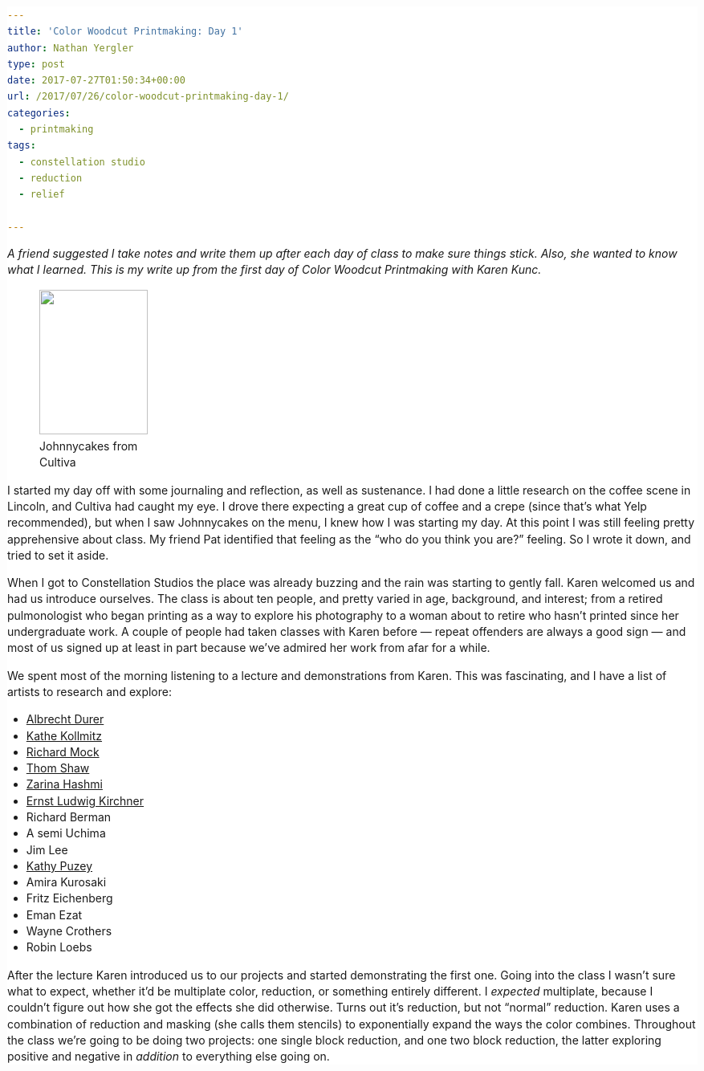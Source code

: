 ```yaml
---
title: 'Color Woodcut Printmaking: Day 1'
author: Nathan Yergler
type: post
date: 2017-07-27T01:50:34+00:00
url: /2017/07/26/color-woodcut-printmaking-day-1/
categories:
  - printmaking
tags:
  - constellation studio
  - reduction
  - relief

---
```

_A friend suggested I take notes and write them up after each day of class to make sure things stick. Also, she wanted to know what I learned. This is my write up from the first day of Color Woodcut Printmaking with Karen Kunc._

<figure id="attachment_2618" aria-describedby="caption-attachment-2618" style="width: 135px" class="wp-caption alignleft"><img data-attachment-id="2618" data-permalink="https://www.yergler.net/2017/07/26/color-woodcut-printmaking-day-1/img_4853-1/" data-orig-file="https://www.yergler.net/wp-content/uploads/2017/07/img_4853-1.jpg" data-orig-size="1668,2224" data-comments-opened="0" data-image-meta="{&quot;aperture&quot;:&quot;2.2&quot;,&quot;credit&quot;:&quot;&quot;,&quot;camera&quot;:&quot;iPhone 6&quot;,&quot;caption&quot;:&quot;&quot;,&quot;created_timestamp&quot;:&quot;1501055802&quot;,&quot;copyright&quot;:&quot;&quot;,&quot;focal_length&quot;:&quot;4.15&quot;,&quot;iso&quot;:&quot;250&quot;,&quot;shutter_speed&quot;:&quot;0.033333333333333&quot;,&quot;title&quot;:&quot;&quot;,&quot;orientation&quot;:&quot;1&quot;}" data-image-title="img_4853-1" data-image-description="" data-image-caption="" data-medium-file="https://www.yergler.net/wp-content/uploads/2017/07/img_4853-1-225x300.jpg" data-large-file="https://www.yergler.net/wp-content/uploads/2017/07/img_4853-1-768x1024.jpg" loading="lazy" width="135" height="180" alt="" src="https://www.yergler.net/wp-content/uploads/2017/07/img_4853-1.jpg" title="" class="size-thumbnail wp-image-2618" srcset="https://www.yergler.net/wp-content/uploads/2017/07/img_4853-1.jpg 1668w, https://www.yergler.net/wp-content/uploads/2017/07/img_4853-1-225x300.jpg 225w, https://www.yergler.net/wp-content/uploads/2017/07/img_4853-1-768x1024.jpg 768w, https://www.yergler.net/wp-content/uploads/2017/07/img_4853-1-624x832.jpg 624w" sizes="(max-width: 135px) 100vw, 135px" /><figcaption id="caption-attachment-2618" class="wp-caption-text">Johnnycakes from Cultiva</figcaption></figure>I started my day off with some journaling and reflection, as well as sustenance. I had done a little research on the coffee scene in Lincoln, and Cultiva had caught my eye. I drove there expecting a great cup of coffee and a crepe (since that&#8217;s what Yelp recommended), but when I saw Johnnycakes on the menu, I knew how I was starting my day. At this point I was still feeling pretty apprehensive about class. My friend Pat identified that feeling as the &#8220;who do you think you are?&#8221; feeling. So I wrote it down, and tried to set it aside.

When I got to Constellation Studios the place was already buzzing and the rain was starting to gently fall. Karen welcomed us and had us introduce ourselves. The class is about ten people, and pretty varied in age, background, and interest; from a retired pulmonologist who began printing as a way to explore his photography to a woman about to retire who hasn&#8217;t printed since her undergraduate work. A couple of people had taken classes with Karen before &#8212; repeat offenders are always a good sign &#8212; and most of us signed up at least in part because we&#8217;ve admired her work from afar for a while.<span id="selectionBoundary_1501120149880_28466875987506357" class="rangySelectionBoundary" style="line-height: 0; display: none;">﻿</span>

We spent most of the morning listening to a lecture and demonstrations from Karen. This was fascinating, and I have a list of artists to research and explore:

  * [Albrecht Durer][1]
  * [Kathe Kollmitz][2]
  * [Richard Mock][3]
  * [Thom Shaw][4]
  * [Zarina Hashmi][5]
  * [Ernst Ludwig Kirchner ][6]
  * Richard Berman
  * A semi Uchima
  * Jim Lee
  * [Kathy Puzey][7]
  * Amira Kurosaki
  * Fritz Eichenberg
  * Eman Ezat
  * Wayne Crothers
  * Robin Loebs

After the lecture Karen introduced us to our projects and started demonstrating the first one. Going into the class I wasn&#8217;t sure what to expect, whether it&#8217;d be multiplate color, reduction, or something entirely different. I _expected_ multiplate, because I couldn&#8217;t figure out how she got the effects she did otherwise. Turns out it&#8217;s reduction, but not &#8220;normal&#8221; reduction. Karen uses a combination of reduction and masking (she calls them stencils) to exponentially expand the ways the color combines. Throughout the class we&#8217;re going to be doing two projects: one single block reduction, and one two block reduction, the latter exploring positive and negative in _addition_ to everything else going on.


 [1]: https://en.wikipedia.org/wiki/Albrecht_D%C3%BCrer?wprov=sfsi1
 [2]: https://en.wikipedia.org/wiki/K%C3%A4the_Kollwitz?wprov=sfsi1
 [3]: https://en.wikipedia.org/wiki/Richard_Mock?wprov=sfsi1
 [4]: http://www.citybeat.com/arts-culture/visual-arts/article/13013859/life-as-art-thom-shaw
 [5]: https://en.wikipedia.org/wiki/Zarina_(artist)?wprov=sfsi1
 [6]: https://en.wikipedia.org/wiki/Ernst_Ludwig_Kirchner?wprov=sfsi1
 [7]: https://art.usu.edu/directory/faculty-directory/puzey-kathy
 [8]: https://www.yergler.net/wp-content/uploads/2017/07/img_4856.jpg
 [9]: https://www.yergler.net/wp-content/uploads/2017/07/img_4857.jpg
 [10]: https://www.yergler.net/wp-content/uploads/2017/07/img_4858.jpg